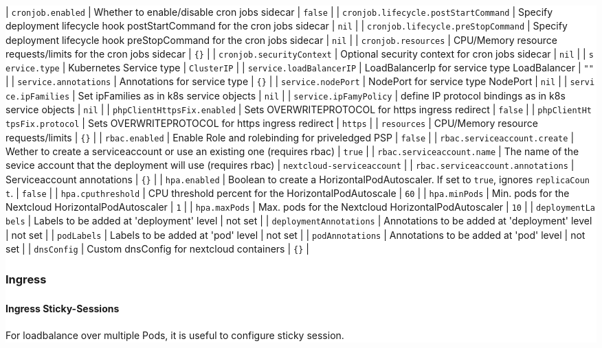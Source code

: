 | `cronjob.enabled`                                           | Whether to enable/disable cron jobs sidecar                                                         | `false`                    |
| `cronjob.lifecycle.postStartCommand`                        | Specify deployment lifecycle hook postStartCommand for the cron jobs sidecar                        | `nil`                      |
| `cronjob.lifecycle.preStopCommand`                          | Specify deployment lifecycle hook preStopCommand for the cron jobs sidecar                          | `nil`                      |
| `cronjob.resources`                                         | CPU/Memory resource requests/limits for the cron jobs sidecar                                       | `{}`                       |
| `cronjob.securityContext`                                   | Optional security context for cron jobs sidecar                                                     | `nil`                      |
| `service.type`                                              | Kubernetes Service type                                                                             | `ClusterIP`                |
| `service.loadBalancerIP`                                    | LoadBalancerIp for service type LoadBalancer                                                        | `""`                       |
| `service.annotations`                                       | Annotations for service type                                                                        | `{}`                       |
| `service.nodePort`                                          | NodePort for service type NodePort                                                                  | `nil`                      |
| `service.ipFamilies`                                        | Set ipFamilies as in k8s service objects                                                            | `nil`                      |
| `service.ipFamyPolicy`                                      | define IP protocol bindings as in k8s service objects                                               | `nil`                      |
| `phpClientHttpsFix.enabled`                                 | Sets OVERWRITEPROTOCOL for https ingress redirect                                                   | `false`                    |
| `phpClientHttpsFix.protocol`                                | Sets OVERWRITEPROTOCOL for https ingress redirect                                                   | `https`                    |
| `resources`                                                 | CPU/Memory resource requests/limits                                                                 | `{}`                       |
| `rbac.enabled`                                              | Enable Role and rolebinding for priveledged PSP                                                     | `false`                    |
| `rbac.serviceaccount.create`                                | Wether to create a serviceaccount or use an existing one (requires rbac)                            | `true`                     |
| `rbac.serviceaccount.name`                                  | The name of the sevice account that the deployment will use (requires rbac)                         | `nextcloud-serviceaccount` |
| `rbac.serviceaccount.annotations`                           | Serviceaccount annotations                                                                          | `{}`                       |
| `hpa.enabled`                                               | Boolean to create a HorizontalPodAutoscaler. If set to `true`, ignores `replicaCount`.              | `false`                    |
| `hpa.cputhreshold`                                          | CPU threshold percent for the HorizontalPodAutoscale                                                | `60`                       |
| `hpa.minPods`                                               | Min. pods for the Nextcloud HorizontalPodAutoscaler                                                 | `1`                        |
| `hpa.maxPods`                                               | Max. pods for the Nextcloud HorizontalPodAutoscaler                                                 | `10`                       |
| `deploymentLabels`                                          | Labels to be added at 'deployment' level                                                            | not set                    |
| `deploymentAnnotations`                                     | Annotations to be added at 'deployment' level                                                       | not set                    |
| `podLabels`                                                 | Labels to be added at 'pod' level                                                                   | not set                    |
| `podAnnotations`                                            | Annotations to be added at 'pod' level                                                              | not set                    |
| `dnsConfig`                                                 | Custom dnsConfig for nextcloud containers                                                           | `{}`                       |

### Ingress
#### Ingress Sticky-Sessions

For loadbalance over multiple Pods, it is useful to configure sticky session.
